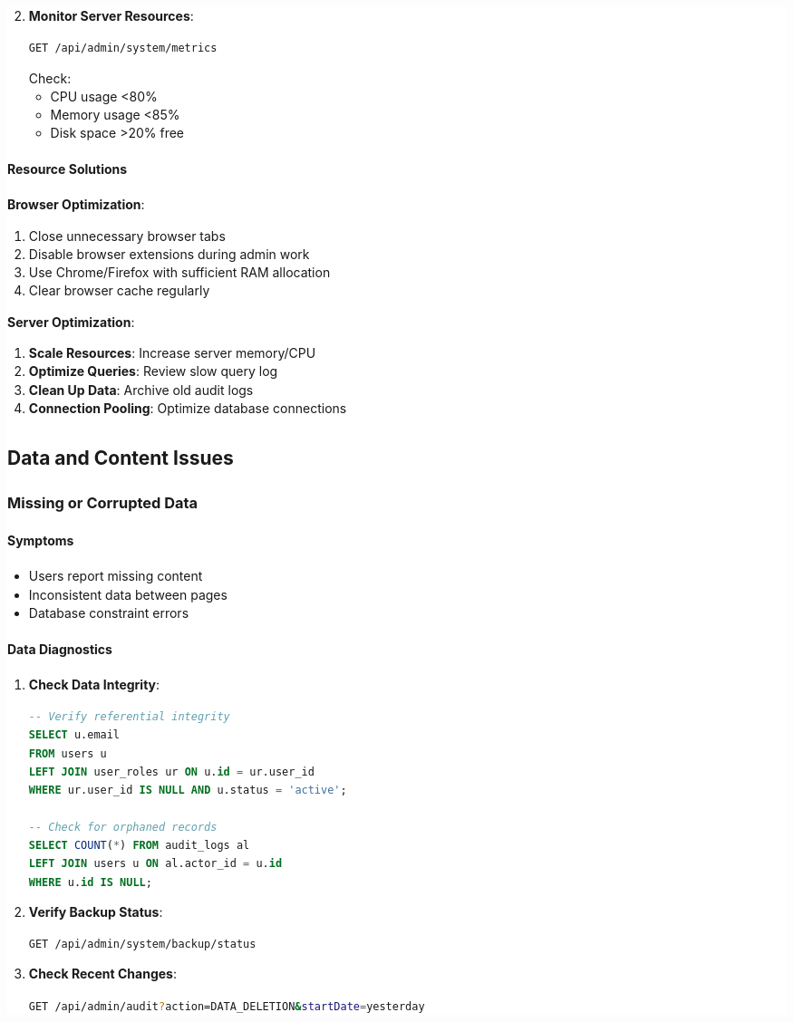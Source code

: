2. **Monitor Server Resources**:
   ```bash
   GET /api/admin/system/metrics
   ```
   Check:
   - CPU usage <80%
   - Memory usage <85%
   - Disk space >20% free

#### Resource Solutions

**Browser Optimization**:
1. Close unnecessary browser tabs
2. Disable browser extensions during admin work
3. Use Chrome/Firefox with sufficient RAM allocation
4. Clear browser cache regularly

**Server Optimization**:
1. **Scale Resources**: Increase server memory/CPU
2. **Optimize Queries**: Review slow query log
3. **Clean Up Data**: Archive old audit logs
4. **Connection Pooling**: Optimize database connections

## Data and Content Issues

### Missing or Corrupted Data

#### Symptoms
- Users report missing content
- Inconsistent data between pages
- Database constraint errors

#### Data Diagnostics

1. **Check Data Integrity**:
   ```sql
   -- Verify referential integrity
   SELECT u.email
   FROM users u
   LEFT JOIN user_roles ur ON u.id = ur.user_id
   WHERE ur.user_id IS NULL AND u.status = 'active';

   -- Check for orphaned records
   SELECT COUNT(*) FROM audit_logs al
   LEFT JOIN users u ON al.actor_id = u.id
   WHERE u.id IS NULL;
   ```

2. **Verify Backup Status**:
   ```bash
   GET /api/admin/system/backup/status
   ```

3. **Check Recent Changes**:
   ```bash
   GET /api/admin/audit?action=DATA_DELETION&startDate=yesterday
   ```
